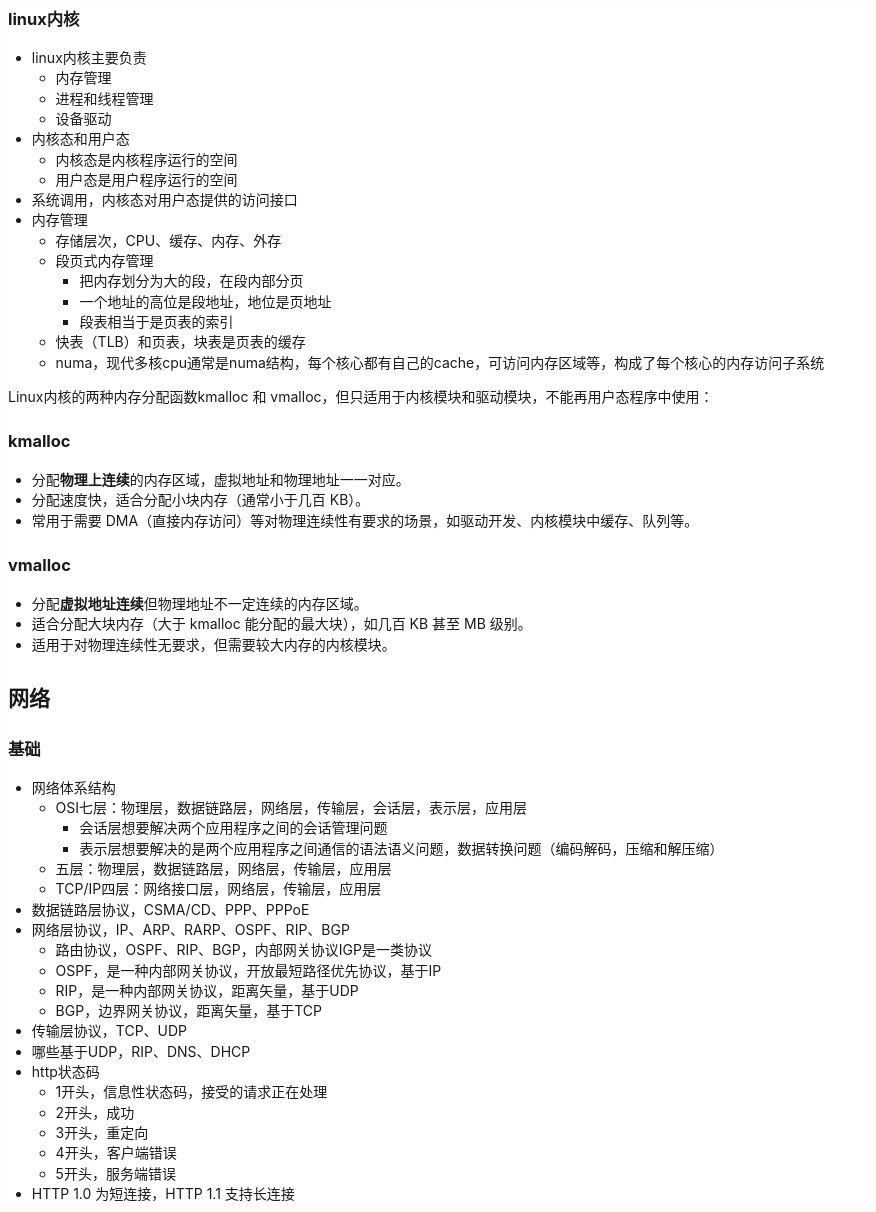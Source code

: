 ### linux内核

- linux内核主要负责
  - 内存管理
  - 进程和线程管理
  - 设备驱动
- 内核态和用户态
  - 内核态是内核程序运行的空间
  - 用户态是用户程序运行的空间
- 系统调用，内核态对用户态提供的访问接口
- 内存管理
  - 存储层次，CPU、缓存、内存、外存
  - 段页式内存管理
    - 把内存划分为大的段，在段内部分页
    - 一个地址的高位是段地址，地位是页地址
    - 段表相当于是页表的索引
  - 快表（TLB）和页表，块表是页表的缓存
  - numa，现代多核cpu通常是numa结构，每个核心都有自己的cache，可访问内存区域等，构成了每个核心的内存访问子系统

Linux内核的两种内存分配函数kmalloc 和 vmalloc，但只适用于内核模块和驱动模块，不能再用户态程序中使用：

### kmalloc
- 分配**物理上连续**的内存区域，虚拟地址和物理地址一一对应。
- 分配速度快，适合分配小块内存（通常小于几百 KB）。
- 常用于需要 DMA（直接内存访问）等对物理连续性有要求的场景，如驱动开发、内核模块中缓存、队列等。

### vmalloc
- 分配**虚拟地址连续**但物理地址不一定连续的内存区域。
- 适合分配大块内存（大于 kmalloc 能分配的最大块），如几百 KB 甚至 MB 级别。
- 适用于对物理连续性无要求，但需要较大内存的内核模块。


## 网络

### 基础

- 网络体系结构
  - OSI七层：物理层，数据链路层，网络层，传输层，会话层，表示层，应用层
    - 会话层想要解决两个应用程序之间的会话管理问题
    - 表示层想要解决的是两个应用程序之间通信的语法语义问题，数据转换问题（编码解码，压缩和解压缩）
  - 五层：物理层，数据链路层，网络层，传输层，应用层
  - TCP/IP四层：网络接口层，网络层，传输层，应用层
- 数据链路层协议，CSMA/CD、PPP、PPPoE 
- 网络层协议，IP、ARP、RARP、OSPF、RIP、BGP
  - 路由协议，OSPF、RIP、BGP，内部网关协议IGP是一类协议
  - OSPF，是一种内部网关协议，开放最短路径优先协议，基于IP
  - RIP，是一种内部网关协议，距离矢量，基于UDP
  - BGP，边界网关协议，距离矢量，基于TCP
- 传输层协议，TCP、UDP
- 哪些基于UDP，RIP、DNS、DHCP
- http状态码
  - 1开头，信息性状态码，接受的请求正在处理
  - 2开头，成功
  - 3开头，重定向
  - 4开头，客户端错误
  - 5开头，服务端错误
- HTTP 1.0 为短连接，HTTP 1.1 支持长连接
